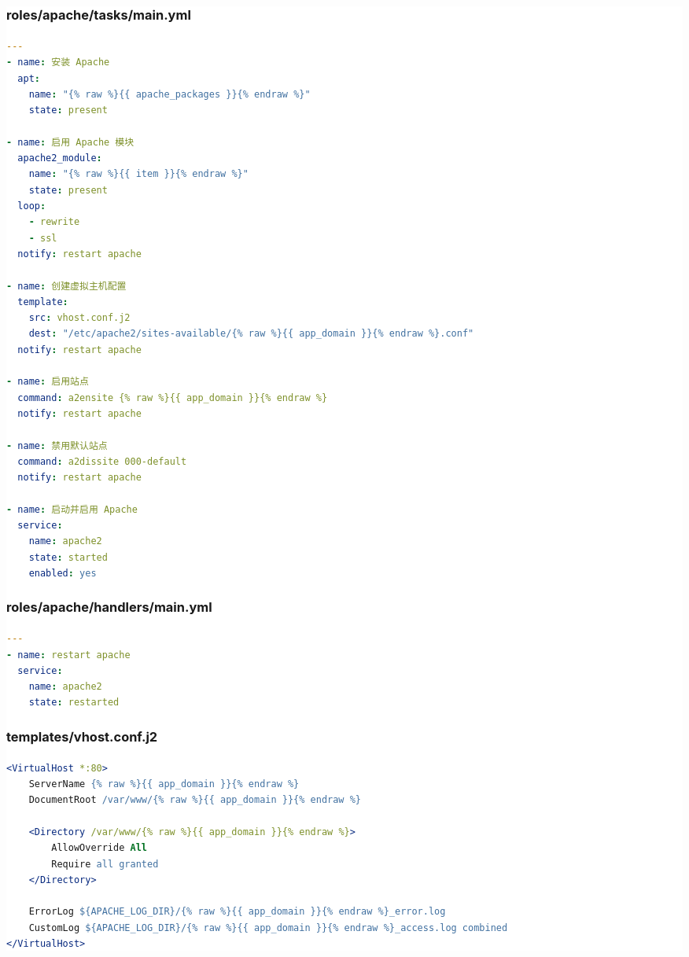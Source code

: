 ### roles/apache/tasks/main.yml

```yaml
---
- name: 安装 Apache
  apt:
    name: "{% raw %}{{ apache_packages }}{% endraw %}"
    state: present

- name: 启用 Apache 模块
  apache2_module:
    name: "{% raw %}{{ item }}{% endraw %}"
    state: present
  loop:
    - rewrite
    - ssl
  notify: restart apache

- name: 创建虚拟主机配置
  template:
    src: vhost.conf.j2
    dest: "/etc/apache2/sites-available/{% raw %}{{ app_domain }}{% endraw %}.conf"
  notify: restart apache

- name: 启用站点
  command: a2ensite {% raw %}{{ app_domain }}{% endraw %}
  notify: restart apache

- name: 禁用默认站点
  command: a2dissite 000-default
  notify: restart apache

- name: 启动并启用 Apache
  service:
    name: apache2
    state: started
    enabled: yes
```

### roles/apache/handlers/main.yml

```yaml
---
- name: restart apache
  service:
    name: apache2
    state: restarted
```

### templates/vhost.conf.j2

```apache
<VirtualHost *:80>
    ServerName {% raw %}{{ app_domain }}{% endraw %}
    DocumentRoot /var/www/{% raw %}{{ app_domain }}{% endraw %}

    <Directory /var/www/{% raw %}{{ app_domain }}{% endraw %}>
        AllowOverride All
        Require all granted
    </Directory>

    ErrorLog ${APACHE_LOG_DIR}/{% raw %}{{ app_domain }}{% endraw %}_error.log
    CustomLog ${APACHE_LOG_DIR}/{% raw %}{{ app_domain }}{% endraw %}_access.log combined
</VirtualHost>
```
